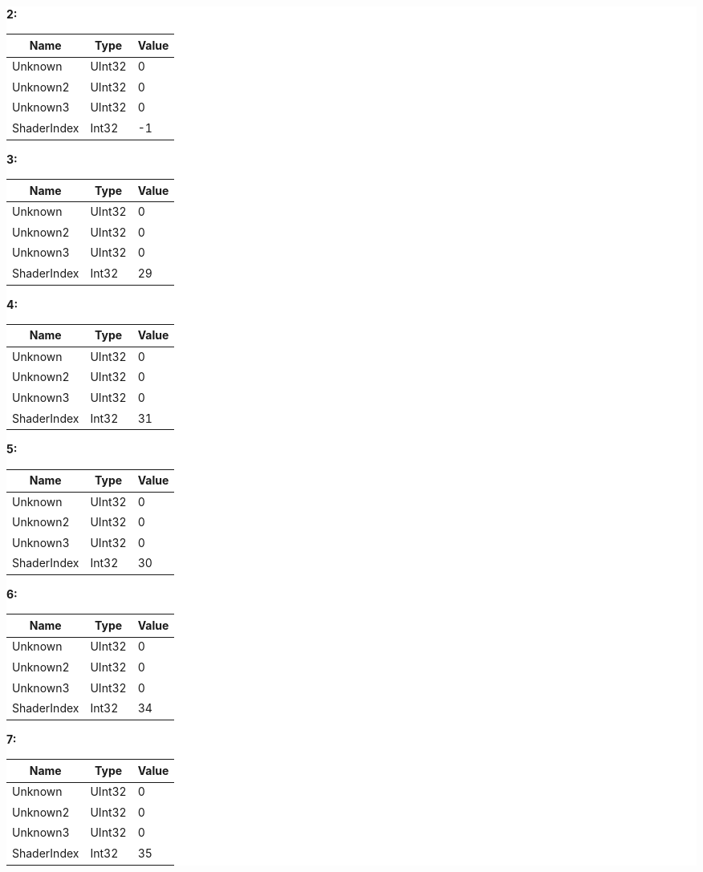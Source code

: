 
**2:**

Name	| Type	| Value
---	|---	|---	|
Unknown	|UInt32	|0
Unknown2	|UInt32	|0
Unknown3	|UInt32	|0
ShaderIndex	|Int32	|-1


**3:**

Name	| Type	| Value
---	|---	|---	|
Unknown	|UInt32	|0
Unknown2	|UInt32	|0
Unknown3	|UInt32	|0
ShaderIndex	|Int32	|29


**4:**

Name	| Type	| Value
---	|---	|---	|
Unknown	|UInt32	|0
Unknown2	|UInt32	|0
Unknown3	|UInt32	|0
ShaderIndex	|Int32	|31


**5:**

Name	| Type	| Value
---	|---	|---	|
Unknown	|UInt32	|0
Unknown2	|UInt32	|0
Unknown3	|UInt32	|0
ShaderIndex	|Int32	|30


**6:**

Name	| Type	| Value
---	|---	|---	|
Unknown	|UInt32	|0
Unknown2	|UInt32	|0
Unknown3	|UInt32	|0
ShaderIndex	|Int32	|34


**7:**

Name	| Type	| Value
---	|---	|---	|
Unknown	|UInt32	|0
Unknown2	|UInt32	|0
Unknown3	|UInt32	|0
ShaderIndex	|Int32	|35
